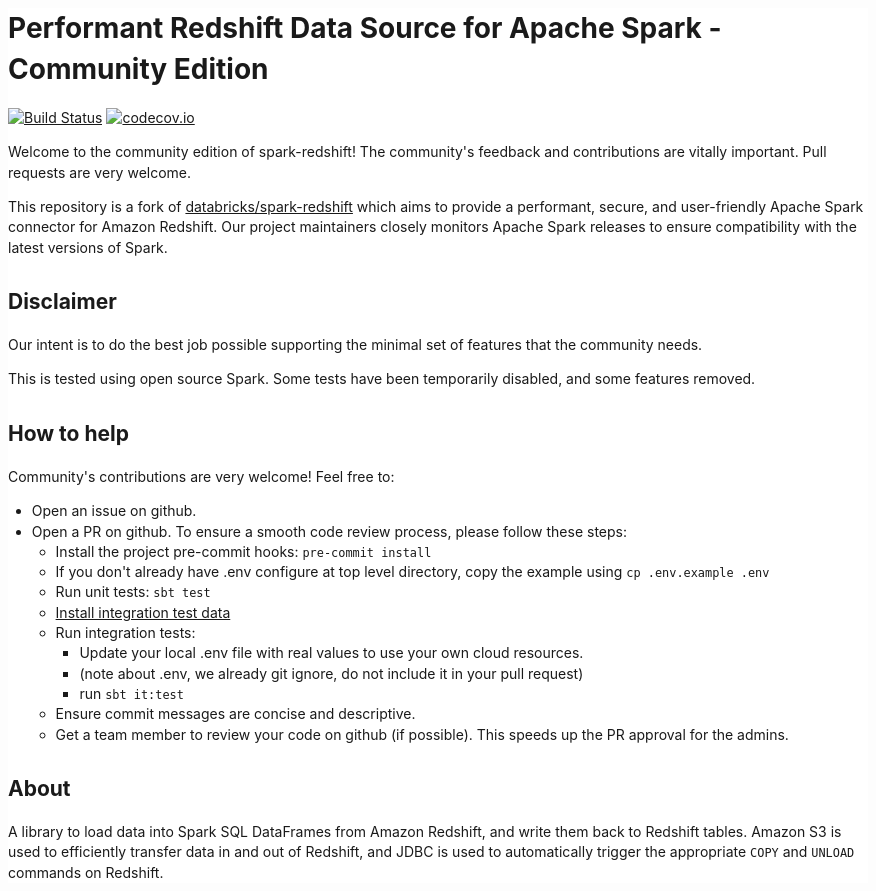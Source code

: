 
[//]: # (                                                                                  )
[//]: # ( Modifications Copyright Amazon.com, Inc. or its affiliates. All Rights Reserved. )
[//]: # (                                                                                  )
[//]: # ( Licensed under the Apache License, Version 2.0 \(the "License"\);                )
[//]: # ( you may not use this file except in compliance with the License.                 )
[//]: # ( You may obtain a copy of the License at                                          )
[//]: # (                                                                                  )
[//]: # (    http://www.apache.org/licenses/LICENSE-2.0                                    )
[//]: # (                                                                                  )
[//]: # ( Unless required by applicable law or agreed to in writing, software              )
[//]: # ( distributed under the License is distributed on an "AS IS" BASIS,                )
[//]: # ( WITHOUT WARRANTIES OR CONDITIONS OF ANY KIND, either express or implied.         )
[//]: # ( See the License for the specific language governing permissions and              )
[//]: # ( limitations under the License.                                                   )
[//]: # (                                                                                  )

# Performant Redshift Data Source for Apache Spark - Community Edition

[![Build Status](https://travis-ci.org/spark-redshift-community/spark-redshift.svg?branch=master)](https://travis-ci.com/spark-redshift-community/spark-redshift)
[![codecov.io](http://codecov.io/github/spark-redshift-community/spark-redshift/coverage.svg?branch=master)](http://codecov.io/github/spark-redshift-community/spark-redshift?branch=master)

Welcome to the community edition of spark-redshift! 
 The community's feedback and contributions are vitally important. 
 Pull requests are very welcome.

This repository is a fork of [databricks/spark-redshift](https://github.com/databricks/spark-redshift) which aims to provide a performant, secure, and user-friendly Apache Spark connector for Amazon Redshift. Our project maintainers closely monitors Apache Spark releases to ensure compatibility with the latest versions of Spark.


## Disclaimer

Our intent is to do the best job possible supporting the minimal set of features
 that the community needs. 

This is tested using open source Spark. Some tests have been temporarily disabled, and some features removed.

## How to help

Community's contributions are very welcome! Feel free to:

* Open an issue on github.
* Open a PR on github. To ensure a smooth code review process, please follow these steps:
  * Install the project pre-commit hooks: `pre-commit install`
  * If you don't already have .env configure at top level directory, copy the example using `cp .env.example .env`
  * Run unit tests: `sbt test` 
  * [Install integration test data](#install-integration-test-data)
  * Run integration tests:
    * Update your local .env file with real values to use your own cloud resources. 
    * (note about .env, we already git ignore, do not include it in your pull request)
    * run `sbt it:test`
   * Ensure commit messages are concise and descriptive.
   * Get a team member to review your code on github (if possible). This speeds up the PR approval for the admins.

## About

A library to load data into Spark SQL DataFrames from Amazon Redshift, and write them back to
Redshift tables. Amazon S3 is used to efficiently transfer data in and out of Redshift, and
JDBC is used to automatically trigger the appropriate `COPY` and `UNLOAD` commands on Redshift.
